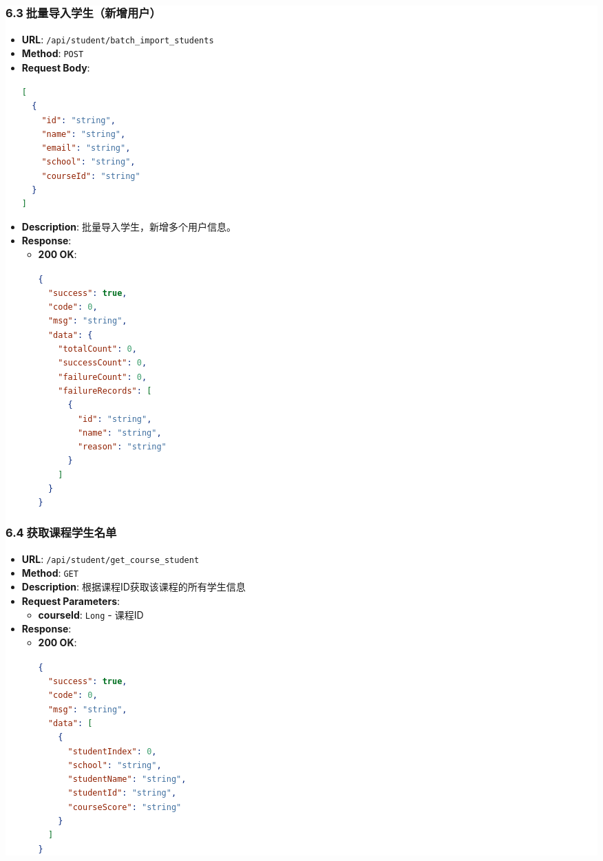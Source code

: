 
### 6.3 批量导入学生（新增用户）
- **URL**: `/api/student/batch_import_students`
- **Method**: `POST`
- **Request Body**:
  ```json
  [
    {
      "id": "string",
      "name": "string",
      "email": "string",
      "school": "string",
      "courseId": "string"
    }
  ]
  ```
- **Description**: 批量导入学生，新增多个用户信息。
- **Response**:
    - **200 OK**:
      ```json
      {
        "success": true,
        "code": 0,
        "msg": "string",
        "data": {
          "totalCount": 0,
          "successCount": 0,
          "failureCount": 0,
          "failureRecords": [
            {
              "id": "string",
              "name": "string",
              "reason": "string"
            }
          ]
        }
      }
      ```

### 6.4 获取课程学生名单

- **URL**: `/api/student/get_course_student`
- **Method**: `GET`
- **Description**: 根据课程ID获取该课程的所有学生信息
- **Request Parameters**:
    - **courseId**: `Long` - 课程ID
- **Response**:
    - **200 OK**:
      ```json
      {
        "success": true,
        "code": 0,
        "msg": "string",
        "data": [
          {
            "studentIndex": 0,
            "school": "string",
            "studentName": "string",
            "studentId": "string",
            "courseScore": "string"
          }
        ]
      }
      ```